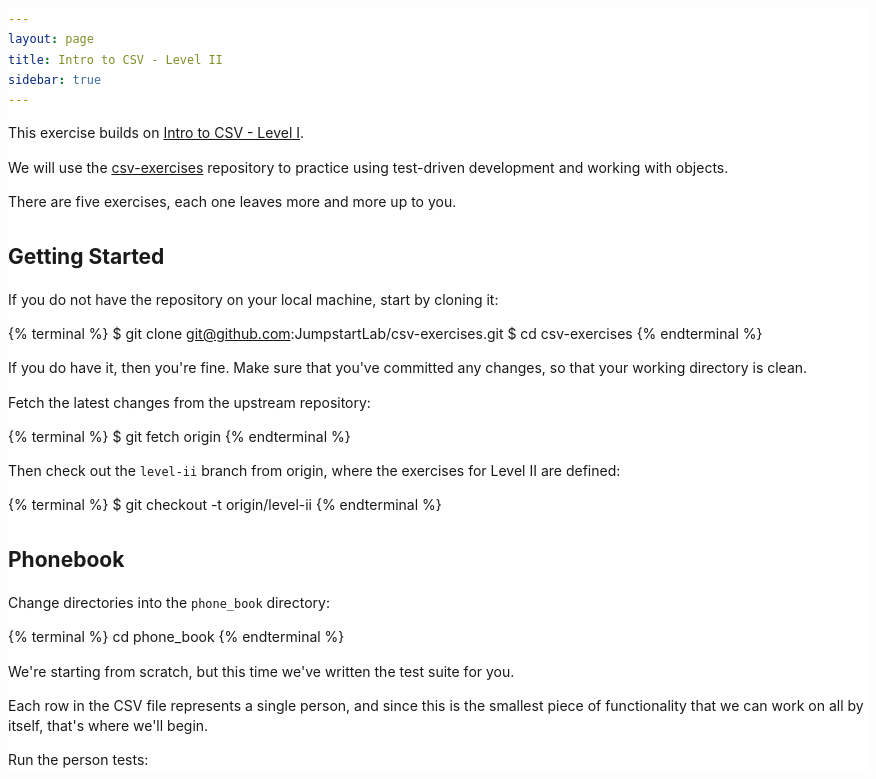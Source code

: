 ```yaml
---
layout: page
title: Intro to CSV - Level II
sidebar: true
---
```


This exercise builds on [Intro to CSV - Level I](/academy/workshops/csv/i.html).

We will use the [csv-exercises](https://github.com/JumpstartLab/csv-exercises)
repository to practice using test-driven development and working with objects.

There are five exercises, each one leaves more and more up to you.

## Getting Started

If you do not have the repository on your local machine, start by cloning it:

{% terminal %}
$ git clone git@github.com:JumpstartLab/csv-exercises.git
$ cd csv-exercises
{% endterminal %}

If you do have it, then you're fine. Make sure that you've committed any
changes, so that your working directory is clean.

Fetch the latest changes from the upstream repository:

{% terminal %}
$ git fetch origin
{% endterminal %}

Then check out the `level-ii` branch from origin, where the exercises for
Level II are defined:

{% terminal %}
$ git checkout -t origin/level-ii
{% endterminal %}

## Phonebook

Change directories into the `phone_book` directory:

{% terminal %}
cd phone_book
{% endterminal %}

We're starting from scratch, but this time we've written the test suite for
you.

Each row in the CSV file represents a single person, and since this is the
smallest piece of functionality that we can work on all by itself, that's
where we'll begin.

Run the person tests:
